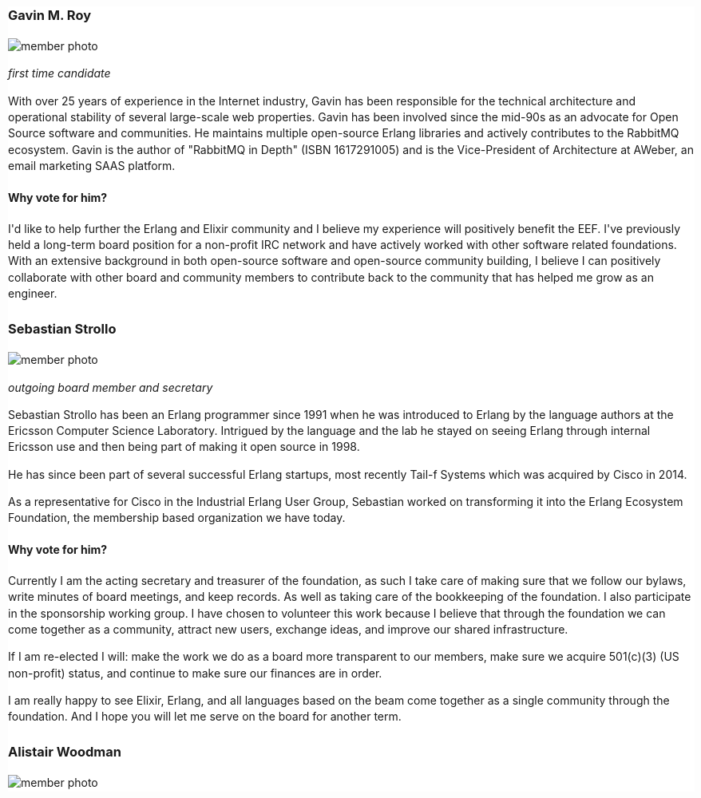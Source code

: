 <h3 id="gavin-m-roy">Gavin M. Roy</h3>

<img src="/images/members/gavin-m-roy.jpg" width="175" height="175" alt="member photo" />

_first time candidate_

With over 25 years of experience in the Internet industry, Gavin has been responsible for the technical architecture and operational stability of several large-scale web properties. Gavin has been involved since the mid-90s as an advocate for Open Source software and communities. He maintains multiple open-source Erlang libraries and actively contributes to the RabbitMQ ecosystem. Gavin is the author of "RabbitMQ in Depth" (ISBN 1617291005) and is the Vice-President of Architecture at AWeber, an email marketing SAAS platform.

#### Why vote for him?

I'd like to help further the Erlang and Elixir community and I believe my experience will positively benefit the EEF. I've previously held a long-term board position for a non-profit IRC network and have actively worked with other software related foundations. With an extensive background in both open-source software and open-source community building, I believe I can positively collaborate with other board and community members to contribute back to the community that has helped me grow as an engineer.

<h3 id="sebastian-strollo">Sebastian Strollo</h3>

<img src="/images/members/sebastian-strollo.jpg" width="175" height="175" alt="member photo" />

_outgoing board member and secretary_

Sebastian Strollo has been an Erlang programmer since 1991 when he was introduced to Erlang by the language authors at the Ericsson Computer Science Laboratory. Intrigued by the language and the lab he stayed on seeing Erlang through internal Ericsson use and then being part of making it open source in 1998.

He has since been part of several successful Erlang startups, most recently Tail-f Systems which was acquired by Cisco in 2014.

As a representative for Cisco in the Industrial Erlang User Group, Sebastian worked on transforming it into the Erlang Ecosystem Foundation, the membership based organization we have today.

#### Why vote for him?

Currently I am the acting secretary and treasurer of the foundation, as such I take care of making sure that we follow our bylaws, write minutes of board meetings, and keep records. As well as taking care of the bookkeeping of the foundation. I also participate in the sponsorship working group. I have chosen to volunteer this work because I believe that through the foundation we can come together as a community, attract new users, exchange ideas, and improve our shared infrastructure.

If I am re-elected I will: make the work we do as a board more transparent to our members, make sure we acquire 501(c)(3) (US non-profit) status, and continue to make sure our finances are in order.

I am really happy to see Elixir, Erlang, and all languages based on the beam come together as a single community through the foundation. And I hope you will let me serve on the board for another term.

<h3 id="alistair-woodman">Alistair Woodman</h3>

<img src="/images/members/alistair-woodman.png" width="175" height="175" alt="member photo" />
